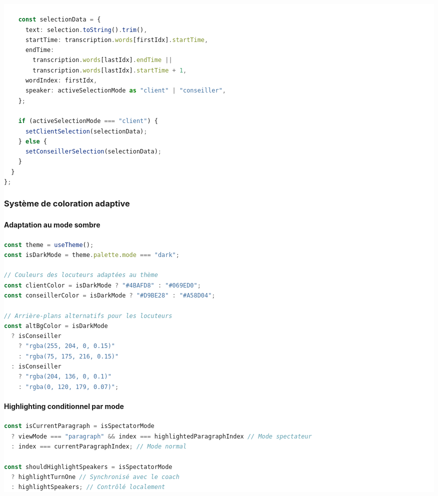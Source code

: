```typescript

    const selectionData = {
      text: selection.toString().trim(),
      startTime: transcription.words[firstIdx].startTime,
      endTime:
        transcription.words[lastIdx].endTime ||
        transcription.words[lastIdx].startTime + 1,
      wordIndex: firstIdx,
      speaker: activeSelectionMode as "client" | "conseiller",
    };

    if (activeSelectionMode === "client") {
      setClientSelection(selectionData);
    } else {
      setConseillerSelection(selectionData);
    }
  }
};
```

### Système de coloration adaptive

#### Adaptation au mode sombre

```typescript
const theme = useTheme();
const isDarkMode = theme.palette.mode === "dark";

// Couleurs des locuteurs adaptées au thème
const clientColor = isDarkMode ? "#4BAFD8" : "#069ED0";
const conseillerColor = isDarkMode ? "#D9BE28" : "#A58D04";

// Arrière-plans alternatifs pour les locuteurs
const altBgColor = isDarkMode
  ? isConseiller
    ? "rgba(255, 204, 0, 0.15)"
    : "rgba(75, 175, 216, 0.15)"
  : isConseiller
    ? "rgba(204, 136, 0, 0.1)"
    : "rgba(0, 120, 179, 0.07)";
```

#### Highlighting conditionnel par mode

```typescript
const isCurrentParagraph = isSpectatorMode
  ? viewMode === "paragraph" && index === highlightedParagraphIndex // Mode spectateur
  : index === currentParagraphIndex; // Mode normal

const shouldHighlightSpeakers = isSpectatorMode
  ? highlightTurnOne // Synchronisé avec le coach
  : highlightSpeakers; // Contrôlé localement
```
